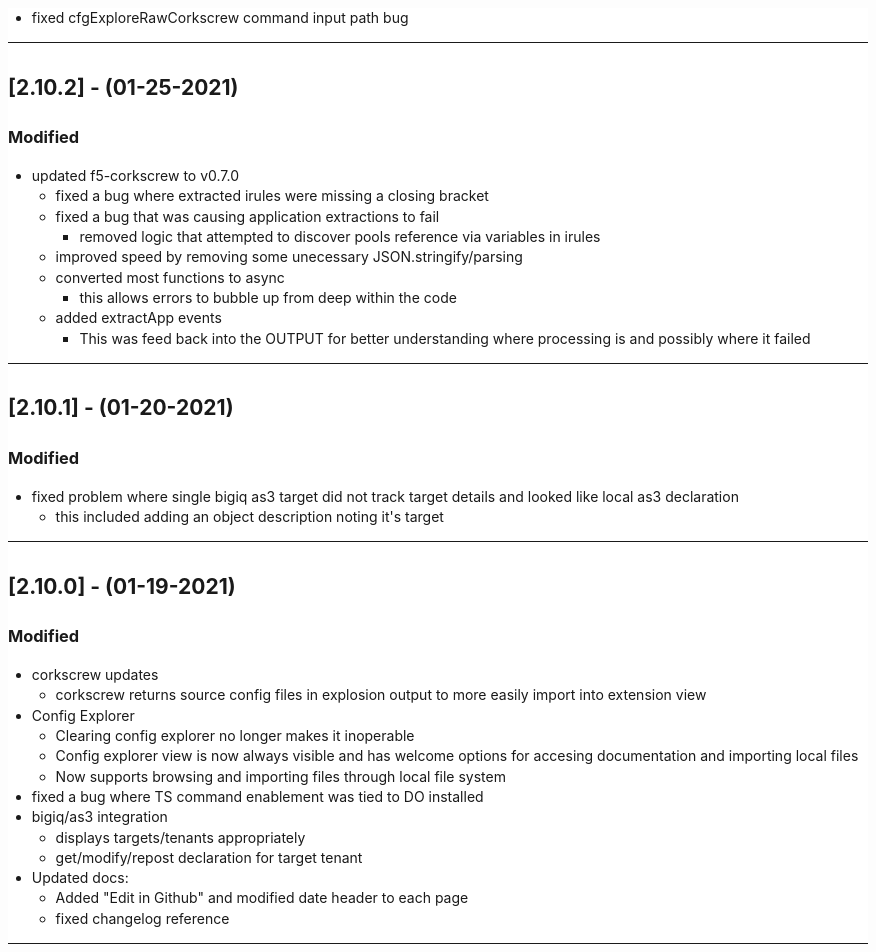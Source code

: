 - fixed cfgExploreRawCorkscrew command input path bug

---

## [2.10.2] - (01-25-2021)

### Modified

- updated f5-corkscrew to v0.7.0
  - fixed a bug where extracted irules were missing a closing bracket
  - fixed a bug that was causing application extractions to fail
    - removed logic that attempted to discover pools reference via variables in irules
  - improved speed by removing some unecessary JSON.stringify/parsing
  - converted most functions to async
    - this allows errors to bubble up from deep within the code
  - added extractApp events
    - This was feed back into the OUTPUT for better understanding where processing is and possibly where it failed

---

## [2.10.1] - (01-20-2021)

### Modified

- fixed problem where single bigiq as3 target did not track target details and looked like local as3 declaration
  - this included adding an object description noting it's target

---

## [2.10.0] - (01-19-2021)

### Modified

- corkscrew updates
  - corkscrew returns source config files in explosion output to more easily import into extension view
- Config Explorer
  - Clearing config explorer no longer makes it inoperable
  - Config explorer view is now always visible and has welcome options for accesing documentation and importing local files
  - Now supports browsing and importing files through local file system
- fixed a bug where TS command enablement was tied to DO installed
- bigiq/as3 integration
  - displays targets/tenants appropriately
  - get/modify/repost declaration for target tenant
- Updated docs:
  - Added "Edit in Github" and modified date header to each page
  - fixed changelog reference

---